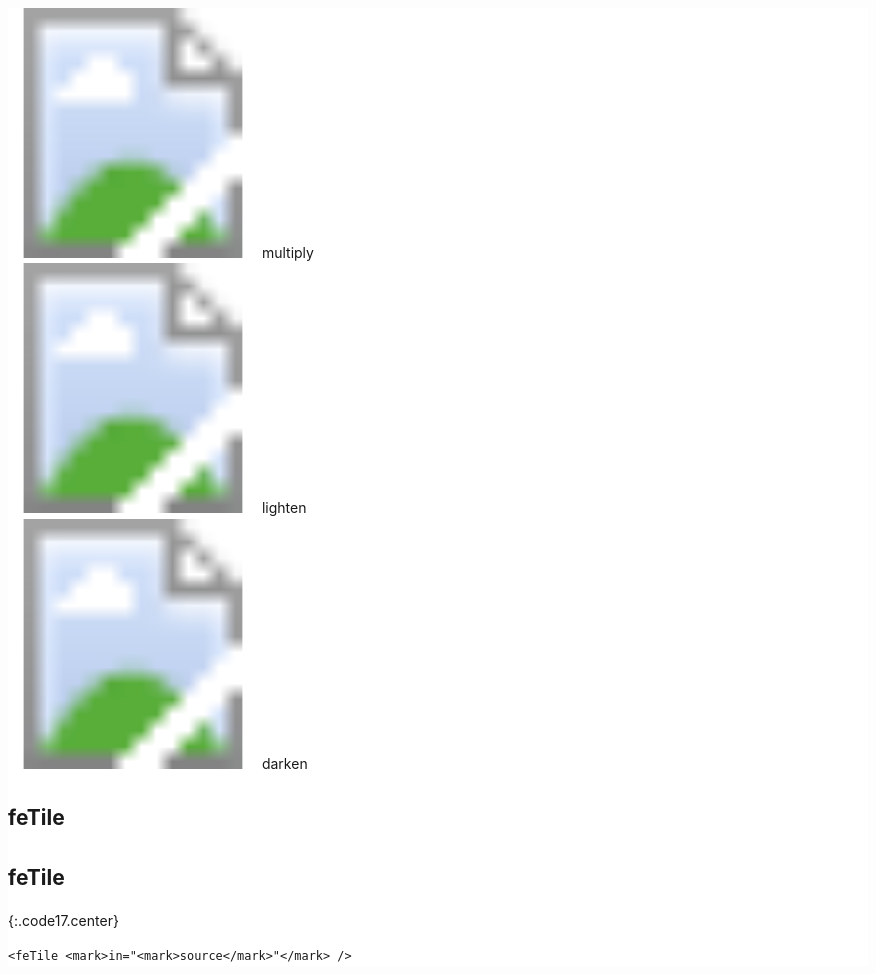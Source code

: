 <div class="rowItem">
  <svg viewBox="0 0 250 250" class="cover" width="250" height="250">
    <defs>
      <filter id="fbMultiply" x="-100%" y="-100%" width="300%" height="300%"  filterUnits="objectBoundingBox" primitiveUnits="userSpaceOnUse">
        <feImage id="fl" result="fl" x="0" y="0" width="250" height="250" xlink:href="img/img1.jpg" preserveAspectRatio="true"/>
        <feBlend in="SourceGraphic" in2="fl" mode="multiply"/>
      </filter>
    </defs>
    <image filter="url(#fbMultiply)" xlink:href="img/img2.jpg" x="0" y="0" width="250" height="250"/>
  </svg>
  <label>multiply</label>
</div>

<div class="rowItem">
  <svg viewBox="0 0 250 250" class="cover" width="250" height="250">
    <defs>
      <filter id="fbLighten" x="-100%" y="-100%" width="300%" height="300%"  filterUnits="objectBoundingBox" primitiveUnits="userSpaceOnUse">
        <feImage id="fl" result="fl" x="0" y="0" width="250" height="250" xlink:href="img/img1.jpg" preserveAspectRatio="true"/>
        <feBlend in="SourceGraphic" in2="fl" mode="lighten"/>
      </filter>
    </defs>
    <image filter="url(#fbLighten)" xlink:href="img/img2.jpg" x="0" y="0" width="250" height="250"/>
  </svg>
  <label>lighten</label>
</div>

<div class="rowItem">
  <svg viewBox="0 0 250 250" class="cover" width="250" height="250">
    <defs>
      <filter id="fbDarken" x="-100%" y="-100%" width="300%" height="300%"  filterUnits="objectBoundingBox" primitiveUnits="userSpaceOnUse">
        <feImage id="fl" result="fl" x="0" y="0" width="250" height="250" xlink:href="img/img1.jpg" preserveAspectRatio="true"/>
        <feBlend in="SourceGraphic" in2="fl" mode="darken"/>
      </filter>
    </defs>
    <image filter="url(#fbDarken)" xlink:href="img/img2.jpg" x="0" y="0" width="250" height="250"/>
  </svg>
  <label>darken</label>
</div>

 
## **feTile**

## feTile
{:.code17.center}

    <feTile <mark>in="<mark>source</mark>"</mark> />
